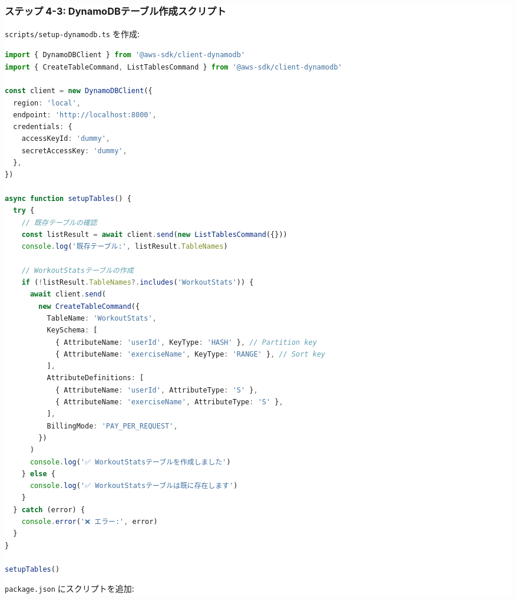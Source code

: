 ### ステップ 4-3: DynamoDBテーブル作成スクリプト

`scripts/setup-dynamodb.ts` を作成:

```typescript
import { DynamoDBClient } from '@aws-sdk/client-dynamodb'
import { CreateTableCommand, ListTablesCommand } from '@aws-sdk/client-dynamodb'

const client = new DynamoDBClient({
  region: 'local',
  endpoint: 'http://localhost:8000',
  credentials: {
    accessKeyId: 'dummy',
    secretAccessKey: 'dummy',
  },
})

async function setupTables() {
  try {
    // 既存テーブルの確認
    const listResult = await client.send(new ListTablesCommand({}))
    console.log('既存テーブル:', listResult.TableNames)

    // WorkoutStatsテーブルの作成
    if (!listResult.TableNames?.includes('WorkoutStats')) {
      await client.send(
        new CreateTableCommand({
          TableName: 'WorkoutStats',
          KeySchema: [
            { AttributeName: 'userId', KeyType: 'HASH' }, // Partition key
            { AttributeName: 'exerciseName', KeyType: 'RANGE' }, // Sort key
          ],
          AttributeDefinitions: [
            { AttributeName: 'userId', AttributeType: 'S' },
            { AttributeName: 'exerciseName', AttributeType: 'S' },
          ],
          BillingMode: 'PAY_PER_REQUEST',
        })
      )
      console.log('✅ WorkoutStatsテーブルを作成しました')
    } else {
      console.log('✅ WorkoutStatsテーブルは既に存在します')
    }
  } catch (error) {
    console.error('❌ エラー:', error)
  }
}

setupTables()
```

`package.json` にスクリプトを追加:
